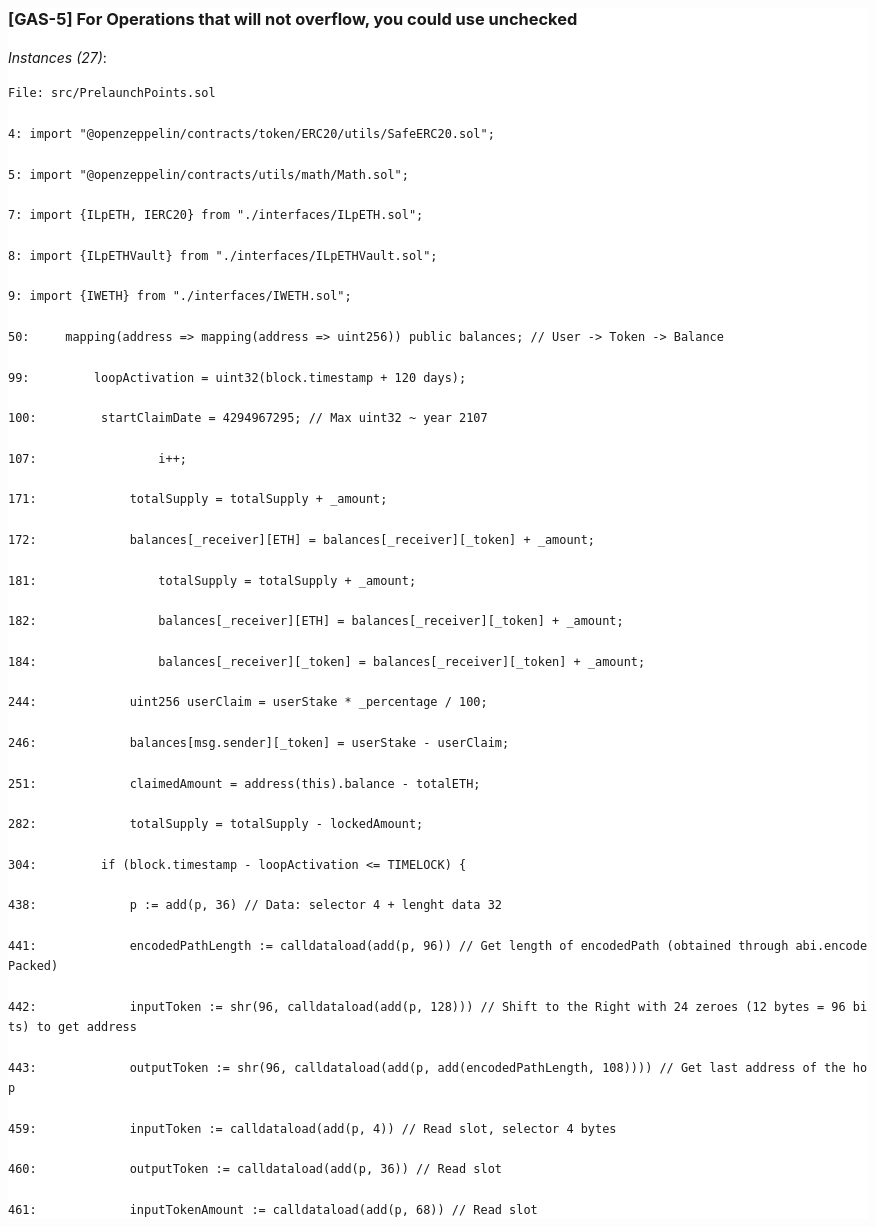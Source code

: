 ### <a name="GAS-5"></a>[GAS-5] For Operations that will not overflow, you could use unchecked

*Instances (27)*:
```solidity
File: src/PrelaunchPoints.sol

4: import "@openzeppelin/contracts/token/ERC20/utils/SafeERC20.sol";

5: import "@openzeppelin/contracts/utils/math/Math.sol";

7: import {ILpETH, IERC20} from "./interfaces/ILpETH.sol";

8: import {ILpETHVault} from "./interfaces/ILpETHVault.sol";

9: import {IWETH} from "./interfaces/IWETH.sol";

50:     mapping(address => mapping(address => uint256)) public balances; // User -> Token -> Balance

99:         loopActivation = uint32(block.timestamp + 120 days);

100:         startClaimDate = 4294967295; // Max uint32 ~ year 2107

107:                 i++;

171:             totalSupply = totalSupply + _amount;

172:             balances[_receiver][ETH] = balances[_receiver][_token] + _amount;

181:                 totalSupply = totalSupply + _amount;

182:                 balances[_receiver][ETH] = balances[_receiver][_token] + _amount;

184:                 balances[_receiver][_token] = balances[_receiver][_token] + _amount;

244:             uint256 userClaim = userStake * _percentage / 100;

246:             balances[msg.sender][_token] = userStake - userClaim;

251:             claimedAmount = address(this).balance - totalETH;

282:             totalSupply = totalSupply - lockedAmount;

304:         if (block.timestamp - loopActivation <= TIMELOCK) {

438:             p := add(p, 36) // Data: selector 4 + lenght data 32

441:             encodedPathLength := calldataload(add(p, 96)) // Get length of encodedPath (obtained through abi.encodePacked)

442:             inputToken := shr(96, calldataload(add(p, 128))) // Shift to the Right with 24 zeroes (12 bytes = 96 bits) to get address

443:             outputToken := shr(96, calldataload(add(p, add(encodedPathLength, 108)))) // Get last address of the hop

459:             inputToken := calldataload(add(p, 4)) // Read slot, selector 4 bytes

460:             outputToken := calldataload(add(p, 36)) // Read slot

461:             inputTokenAmount := calldataload(add(p, 68)) // Read slot

```